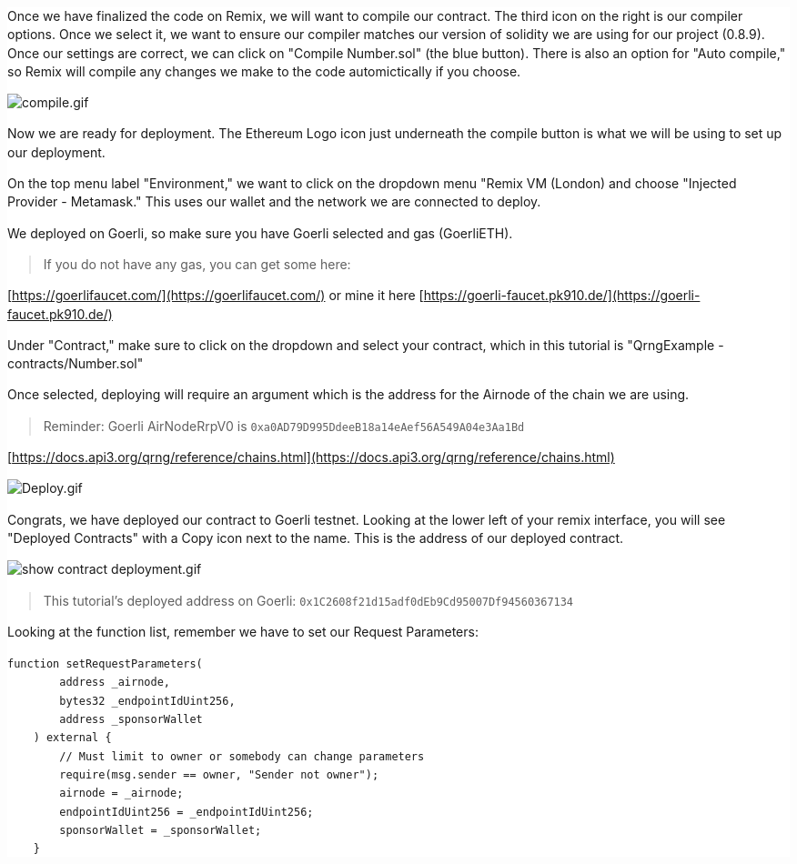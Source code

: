 
Once we have finalized the code on Remix, we will want to compile our contract. The third icon on the right is our compiler options. Once we select it, we want to ensure our compiler matches our version of solidity we are using for our project (0.8.9). Once our settings are correct, we can click on "Compile Number.sol" (the blue button). There is also an option for "Auto compile," so Remix will compile any changes we make to the code automictically if you choose.

![compile.gif](https://cdn.hashnode.com/res/hashnode/image/upload/v1661876229887/eUZ7m5ob7.gif?auto=format,compress&gif-q=60&format=webm)

Now we are ready for deployment. The Ethereum Logo icon just underneath the compile button is what we will be using to set up our deployment.

On the top menu label "Environment," we want to click on the dropdown menu "Remix VM (London) and choose "Injected Provider - Metamask." This uses our wallet and the network we are connected to deploy.

We deployed on Goerli, so make sure you have Goerli selected and gas (GoerliETH).

> If you do not have any gas, you can get some here:

[https://goerlifaucet.com/](https://goerlifaucet.com/) or mine it here [https://goerli-faucet.pk910.de/](https://goerli-faucet.pk910.de/)

Under "Contract," make sure to click on the dropdown and select your contract, which in this tutorial is "QrngExample - contracts/Number.sol"

Once selected, deploying will require an argument which is the address for the Airnode of the chain we are using.

> Reminder: Goerli AirNodeRrpV0 is `0xa0AD79D995DdeeB18a14eAef56A549A04e3Aa1Bd`

[https://docs.api3.org/qrng/reference/chains.html](https://docs.api3.org/qrng/reference/chains.html)

![Deploy.gif](https://cdn.hashnode.com/res/hashnode/image/upload/v1661876292604/aFaDbJ9dY.gif?auto=format,compress&gif-q=60&format=webm)

Congrats, we have deployed our contract to Goerli testnet. Looking at the lower left of your remix interface, you will see "Deployed Contracts" with a Copy icon next to the name. This is the address of our deployed contract.

![show contract deployment.gif](https://cdn.hashnode.com/res/hashnode/image/upload/v1661876338076/6ERIMpp1H.gif?auto=format,compress&gif-q=60&format=webm)

> This tutorial’s deployed address on Goerli: `0x1C2608f21d15adf0dEb9Cd95007Df94560367134`

Looking at the function list, remember we have to set our Request Parameters:

```solidity
function setRequestParameters(
        address _airnode,
        bytes32 _endpointIdUint256,
        address _sponsorWallet
    ) external {
        // Must limit to owner or somebody can change parameters
        require(msg.sender == owner, "Sender not owner");
        airnode = _airnode;
        endpointIdUint256 = _endpointIdUint256;
        sponsorWallet = _sponsorWallet;
    }

```
